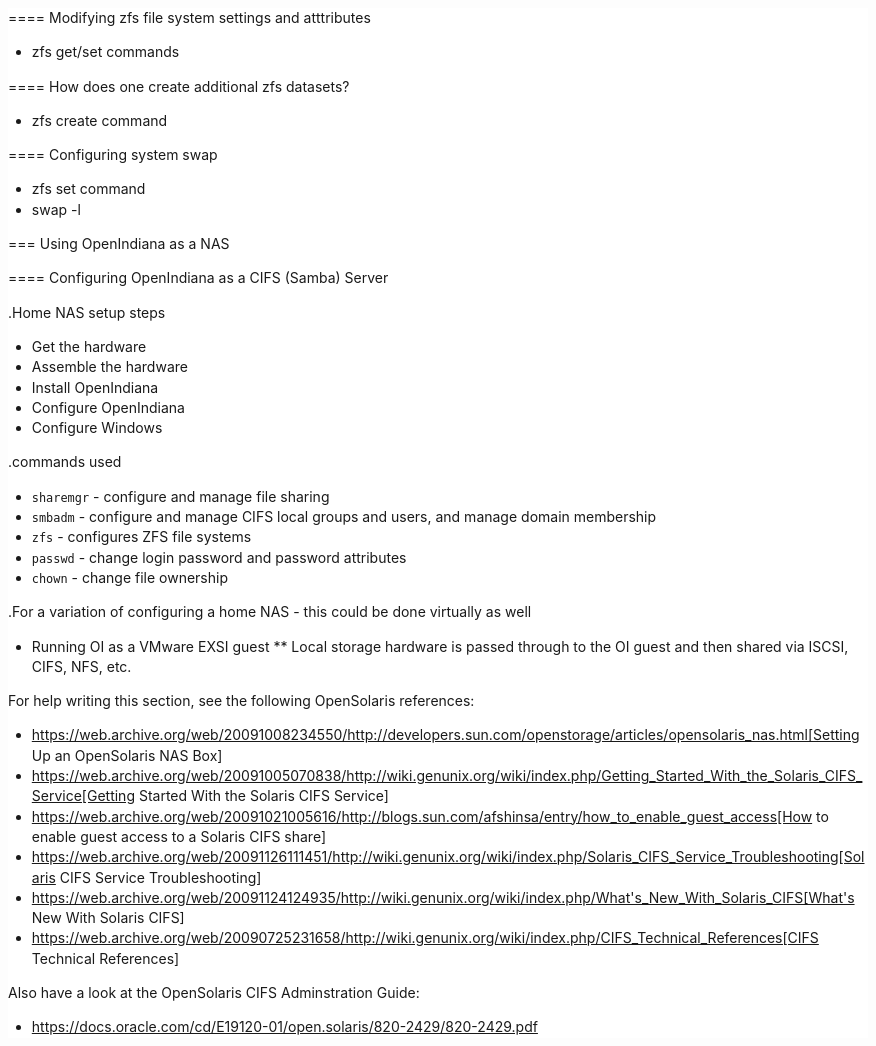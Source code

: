 ==== Modifying zfs file system settings and atttributes

* zfs get/set commands

==== How does one create additional zfs datasets?

* zfs create command

==== Configuring system swap

* zfs set command
* swap -l


=== Using OpenIndiana as a NAS

<place holder for section introduction content>


==== Configuring OpenIndiana as a CIFS (Samba) Server

.Home NAS setup steps
* Get the hardware
* Assemble the hardware
* Install OpenIndiana
* Configure OpenIndiana
* Configure Windows

.commands used
* `sharemgr` - configure and manage file sharing
* `smbadm` - configure and manage CIFS local groups and users, and manage domain membership
*  `zfs` - configures ZFS file systems
* `passwd` - change login password and password attributes
* `chown` - change file ownership


.For a variation of configuring a home NAS - this could be done virtually as well
* Running OI as a VMware EXSI guest
** Local storage hardware is passed through to the OI guest and then shared via ISCSI, CIFS, NFS, etc.

For help writing this section, see the following OpenSolaris references:

* https://web.archive.org/web/20091008234550/http://developers.sun.com/openstorage/articles/opensolaris_nas.html[Setting Up an OpenSolaris NAS Box]
* https://web.archive.org/web/20091005070838/http://wiki.genunix.org/wiki/index.php/Getting_Started_With_the_Solaris_CIFS_Service[Getting Started With the Solaris CIFS Service]
* https://web.archive.org/web/20091021005616/http://blogs.sun.com/afshinsa/entry/how_to_enable_guest_access[How to enable guest access to a Solaris CIFS share]
* https://web.archive.org/web/20091126111451/http://wiki.genunix.org/wiki/index.php/Solaris_CIFS_Service_Troubleshooting[Solaris CIFS Service Troubleshooting]
* https://web.archive.org/web/20091124124935/http://wiki.genunix.org/wiki/index.php/What's_New_With_Solaris_CIFS[What's New With Solaris CIFS]
* https://web.archive.org/web/20090725231658/http://wiki.genunix.org/wiki/index.php/CIFS_Technical_References[CIFS Technical References]

Also have a look at the OpenSolaris CIFS Adminstration Guide:

* https://docs.oracle.com/cd/E19120-01/open.solaris/820-2429/820-2429.pdf
